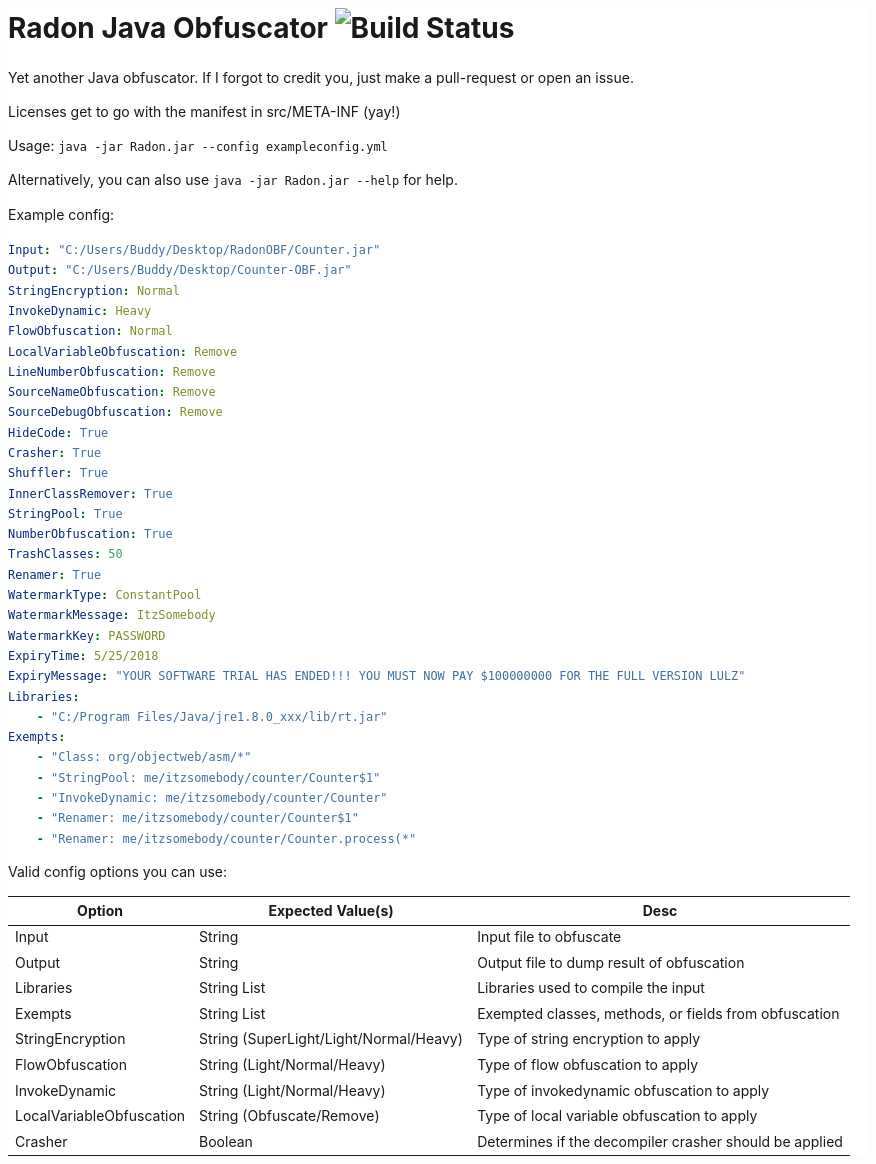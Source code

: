 # Radon Java Obfuscator ![Build Status](https://travis-ci.org/ItzSomebody/Radon.svg?branch=master)
Yet another Java obfuscator. If I forgot to credit you, just make a pull-request or open an issue.

Licenses get to go with the manifest in src/META-INF (yay!)

Usage: ```java -jar Radon.jar --config exampleconfig.yml```

Alternatively, you can also use ```java -jar Radon.jar --help``` for help.

Example config:
```yaml
Input: "C:/Users/Buddy/Desktop/RadonOBF/Counter.jar"
Output: "C:/Users/Buddy/Desktop/Counter-OBF.jar"
StringEncryption: Normal
InvokeDynamic: Heavy
FlowObfuscation: Normal
LocalVariableObfuscation: Remove
LineNumberObfuscation: Remove
SourceNameObfuscation: Remove
SourceDebugObfuscation: Remove
HideCode: True
Crasher: True
Shuffler: True
InnerClassRemover: True
StringPool: True
NumberObfuscation: True
TrashClasses: 50
Renamer: True
WatermarkType: ConstantPool
WatermarkMessage: ItzSomebody
WatermarkKey: PASSWORD
ExpiryTime: 5/25/2018
ExpiryMessage: "YOUR SOFTWARE TRIAL HAS ENDED!!! YOU MUST NOW PAY $100000000 FOR THE FULL VERSION LULZ"
Libraries:
    - "C:/Program Files/Java/jre1.8.0_xxx/lib/rt.jar"
Exempts:
    - "Class: org/objectweb/asm/*"
    - "StringPool: me/itzsomebody/counter/Counter$1"
    - "InvokeDynamic: me/itzsomebody/counter/Counter"
    - "Renamer: me/itzsomebody/counter/Counter$1"
    - "Renamer: me/itzsomebody/counter/Counter.process(*"
```

Valid config options you can use:

| Option | Expected Value(s) | Desc |
| --- | --- | --- |
| Input | String | Input file to obfuscate |
| Output | String | Output file to dump result of obfuscation |
| Libraries | String List | Libraries used to compile the input |
| Exempts | String List | Exempted classes, methods, or fields from obfuscation |
| StringEncryption | String (SuperLight/Light/Normal/Heavy) | Type of string encryption to apply |
| FlowObfuscation | String (Light/Normal/Heavy) | Type of flow obfuscation to apply |
| InvokeDynamic | String (Light/Normal/Heavy) | Type of invokedynamic obfuscation to apply |
| LocalVariableObfuscation | String (Obfuscate/Remove) | Type of local variable obfuscation to apply |
| Crasher | Boolean | Determines if the decompiler crasher should be applied |